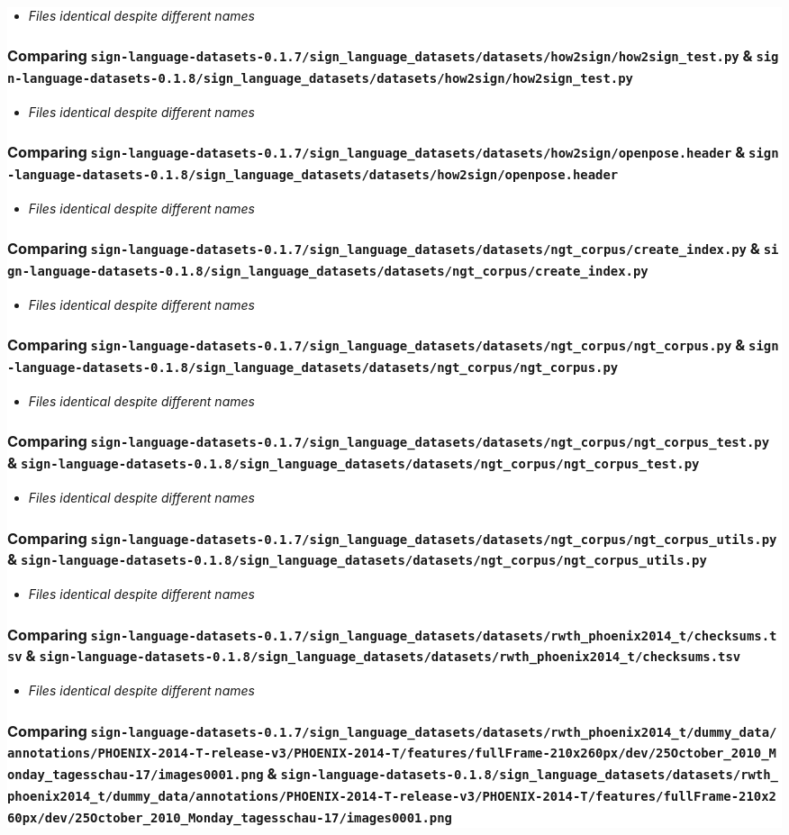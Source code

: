  * *Files identical despite different names*

### Comparing `sign-language-datasets-0.1.7/sign_language_datasets/datasets/how2sign/how2sign_test.py` & `sign-language-datasets-0.1.8/sign_language_datasets/datasets/how2sign/how2sign_test.py`

 * *Files identical despite different names*

### Comparing `sign-language-datasets-0.1.7/sign_language_datasets/datasets/how2sign/openpose.header` & `sign-language-datasets-0.1.8/sign_language_datasets/datasets/how2sign/openpose.header`

 * *Files identical despite different names*

### Comparing `sign-language-datasets-0.1.7/sign_language_datasets/datasets/ngt_corpus/create_index.py` & `sign-language-datasets-0.1.8/sign_language_datasets/datasets/ngt_corpus/create_index.py`

 * *Files identical despite different names*

### Comparing `sign-language-datasets-0.1.7/sign_language_datasets/datasets/ngt_corpus/ngt_corpus.py` & `sign-language-datasets-0.1.8/sign_language_datasets/datasets/ngt_corpus/ngt_corpus.py`

 * *Files identical despite different names*

### Comparing `sign-language-datasets-0.1.7/sign_language_datasets/datasets/ngt_corpus/ngt_corpus_test.py` & `sign-language-datasets-0.1.8/sign_language_datasets/datasets/ngt_corpus/ngt_corpus_test.py`

 * *Files identical despite different names*

### Comparing `sign-language-datasets-0.1.7/sign_language_datasets/datasets/ngt_corpus/ngt_corpus_utils.py` & `sign-language-datasets-0.1.8/sign_language_datasets/datasets/ngt_corpus/ngt_corpus_utils.py`

 * *Files identical despite different names*

### Comparing `sign-language-datasets-0.1.7/sign_language_datasets/datasets/rwth_phoenix2014_t/checksums.tsv` & `sign-language-datasets-0.1.8/sign_language_datasets/datasets/rwth_phoenix2014_t/checksums.tsv`

 * *Files identical despite different names*

### Comparing `sign-language-datasets-0.1.7/sign_language_datasets/datasets/rwth_phoenix2014_t/dummy_data/annotations/PHOENIX-2014-T-release-v3/PHOENIX-2014-T/features/fullFrame-210x260px/dev/25October_2010_Monday_tagesschau-17/images0001.png` & `sign-language-datasets-0.1.8/sign_language_datasets/datasets/rwth_phoenix2014_t/dummy_data/annotations/PHOENIX-2014-T-release-v3/PHOENIX-2014-T/features/fullFrame-210x260px/dev/25October_2010_Monday_tagesschau-17/images0001.png`
